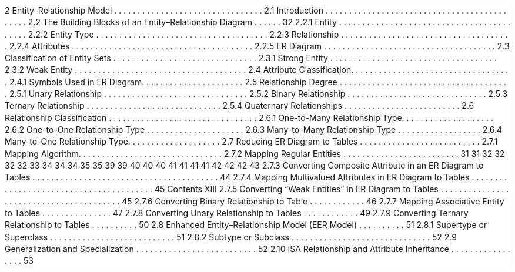 2 Entity–Relationship Model . . . . . . . . . . . . . . . . . . . . . . . . . . . . . . . . 2.1 Introduction . . . . . . . . . . . . . . . . . . . . . . . . . . . . . . . . . . . . . . . . . . . . 2.2 The Building Blocks of an Entity–Relationship Diagram . . . . . . 32
2.2.1 Entity . . . . . . . . . . . . . . . . . . . . . . . . . . . . . . . . . . . . . . . . . . 2.2.2 Entity Type . . . . . . . . . . . . . . . . . . . . . . . . . . . . . . . . . . . . . 2.2.3 Relationship . . . . . . . . . . . . . . . . . . . . . . . . . . . . . . . . . . . . . 2.2.4 Attributes . . . . . . . . . . . . . . . . . . . . . . . . . . . . . . . . . . . . . . . 2.2.5 ER Diagram . . . . . . . . . . . . . . . . . . . . . . . . . . . . . . . . . . . . . 2.3 Classification of Entity Sets . . . . . . . . . . . . . . . . . . . . . . . . . . . . . . . 2.3.1 Strong Entity . . . . . . . . . . . . . . . . . . . . . . . . . . . . . . . . . . . . 2.3.2 Weak Entity . . . . . . . . . . . . . . . . . . . . . . . . . . . . . . . . . . . . . 2.4 Attribute Classification. . . . . . . . . . . . . . . . . . . . . . . . . . . . . . . . . . . 2.4.1 Symbols Used in ER Diagram. . . . . . . . . . . . . . . . . . . . . . 2.5 Relationship Degree . . . . . . . . . . . . . . . . . . . . . . . . . . . . . . . . . . . . . 2.5.1 Unary Relationship . . . . . . . . . . . . . . . . . . . . . . . . . . . . . . . 2.5.2 Binary Relationship . . . . . . . . . . . . . . . . . . . . . . . . . . . . . . 2.5.3 Ternary Relationship . . . . . . . . . . . . . . . . . . . . . . . . . . . . . 2.5.4 Quaternary Relationships . . . . . . . . . . . . . . . . . . . . . . . . . 2.6 Relationship Classification . . . . . . . . . . . . . . . . . . . . . . . . . . . . . . . . 2.6.1 One-to-Many Relationship Type. . . . . . . . . . . . . . . . . . . . 2.6.2 One-to-One Relationship Type . . . . . . . . . . . . . . . . . . . . . 2.6.3 Many-to-Many Relationship Type . . . . . . . . . . . . . . . . . . 2.6.4 Many-to-One Relationship Type. . . . . . . . . . . . . . . . . . . . 2.7 Reducing ER Diagram to Tables . . . . . . . . . . . . . . . . . . . . . . . . . . 2.7.1 Mapping Algorithm. . . . . . . . . . . . . . . . . . . . . . . . . . . . . . . 2.7.2 Mapping Regular Entities . . . . . . . . . . . . . . . . . . . . . . . . . 31
31
32
32
32
32
33
34
34
34
35
35
39
39
40
40
40
41
41
41
41
42
42
42
43
2.7.3 Converting Composite Attribute in an ER Diagram
to Tables . . . . . . . . . . . . . . . . . . . . . . . . . . . . . . . . . . . . . . . . 44
2.7.4 Mapping Multivalued Attributes in ER Diagram
to Tables . . . . . . . . . . . . . . . . . . . . . . . . . . . . . . . . . . . . . . . . 45
Contents XIII
2.7.5 Converting “Weak Entities” in ER Diagram
to Tables . . . . . . . . . . . . . . . . . . . . . . . . . . . . . . . . . . . . . . . . 45
2.7.6 Converting Binary Relationship to Table . . . . . . . . . . . . 46
2.7.7 Mapping Associative Entity to Tables . . . . . . . . . . . . . . . 47
2.7.8 Converting Unary Relationship to Tables . . . . . . . . . . . . 49
2.7.9 Converting Ternary Relationship to Tables . . . . . . . . . . 50
2.8 Enhanced Entity–Relationship Model (EER Model) . . . . . . . . . . 51
2.8.1 Supertype or Superclass . . . . . . . . . . . . . . . . . . . . . . . . . . . 51
2.8.2 Subtype or Subclass . . . . . . . . . . . . . . . . . . . . . . . . . . . . . . 52
2.9 Generalization and Specialization . . . . . . . . . . . . . . . . . . . . . . . . . . 52
2.10 ISA Relationship and Attribute Inheritance . . . . . . . . . . . . . . . . . 53